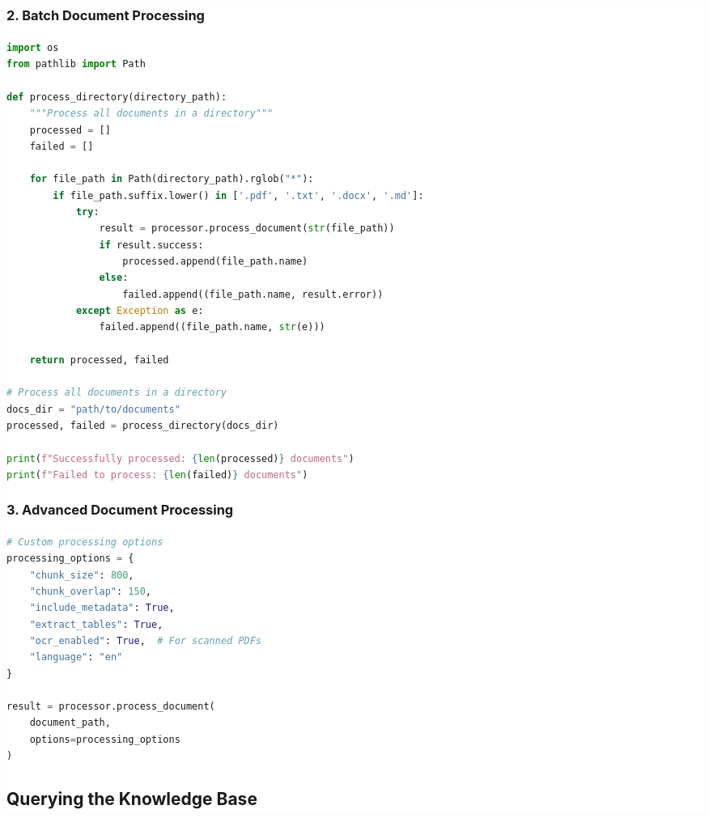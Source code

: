 ### 2. Batch Document Processing

```python
import os
from pathlib import Path

def process_directory(directory_path):
    """Process all documents in a directory"""
    processed = []
    failed = []
    
    for file_path in Path(directory_path).rglob("*"):
        if file_path.suffix.lower() in ['.pdf', '.txt', '.docx', '.md']:
            try:
                result = processor.process_document(str(file_path))
                if result.success:
                    processed.append(file_path.name)
                else:
                    failed.append((file_path.name, result.error))
            except Exception as e:
                failed.append((file_path.name, str(e)))
    
    return processed, failed

# Process all documents in a directory
docs_dir = "path/to/documents"
processed, failed = process_directory(docs_dir)

print(f"Successfully processed: {len(processed)} documents")
print(f"Failed to process: {len(failed)} documents")
```

### 3. Advanced Document Processing

```python
# Custom processing options
processing_options = {
    "chunk_size": 800,
    "chunk_overlap": 150,
    "include_metadata": True,
    "extract_tables": True,
    "ocr_enabled": True,  # For scanned PDFs
    "language": "en"
}

result = processor.process_document(
    document_path,
    options=processing_options
)
```

## Querying the Knowledge Base
